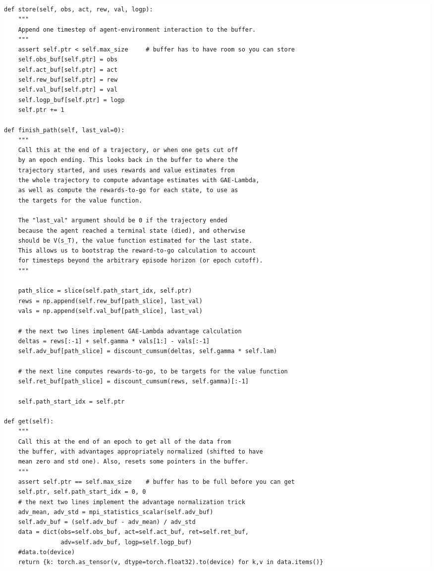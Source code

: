     def store(self, obs, act, rew, val, logp):
        """
        Append one timestep of agent-environment interaction to the buffer.
        """
        assert self.ptr < self.max_size     # buffer has to have room so you can store
        self.obs_buf[self.ptr] = obs
        self.act_buf[self.ptr] = act
        self.rew_buf[self.ptr] = rew
        self.val_buf[self.ptr] = val
        self.logp_buf[self.ptr] = logp
        self.ptr += 1

    def finish_path(self, last_val=0):
        """
        Call this at the end of a trajectory, or when one gets cut off
        by an epoch ending. This looks back in the buffer to where the
        trajectory started, and uses rewards and value estimates from
        the whole trajectory to compute advantage estimates with GAE-Lambda,
        as well as compute the rewards-to-go for each state, to use as
        the targets for the value function.

        The "last_val" argument should be 0 if the trajectory ended
        because the agent reached a terminal state (died), and otherwise
        should be V(s_T), the value function estimated for the last state.
        This allows us to bootstrap the reward-to-go calculation to account
        for timesteps beyond the arbitrary episode horizon (or epoch cutoff).
        """

        path_slice = slice(self.path_start_idx, self.ptr)
        rews = np.append(self.rew_buf[path_slice], last_val)
        vals = np.append(self.val_buf[path_slice], last_val)

        # the next two lines implement GAE-Lambda advantage calculation
        deltas = rews[:-1] + self.gamma * vals[1:] - vals[:-1]
        self.adv_buf[path_slice] = discount_cumsum(deltas, self.gamma * self.lam)

        # the next line computes rewards-to-go, to be targets for the value function
        self.ret_buf[path_slice] = discount_cumsum(rews, self.gamma)[:-1]

        self.path_start_idx = self.ptr

    def get(self):
        """
        Call this at the end of an epoch to get all of the data from
        the buffer, with advantages appropriately normalized (shifted to have
        mean zero and std one). Also, resets some pointers in the buffer.
        """
        assert self.ptr == self.max_size    # buffer has to be full before you can get
        self.ptr, self.path_start_idx = 0, 0
        # the next two lines implement the advantage normalization trick
        adv_mean, adv_std = mpi_statistics_scalar(self.adv_buf)
        self.adv_buf = (self.adv_buf - adv_mean) / adv_std
        data = dict(obs=self.obs_buf, act=self.act_buf, ret=self.ret_buf,
                    adv=self.adv_buf, logp=self.logp_buf)
        #data.to(device)
        return {k: torch.as_tensor(v, dtype=torch.float32).to(device) for k,v in data.items()}

